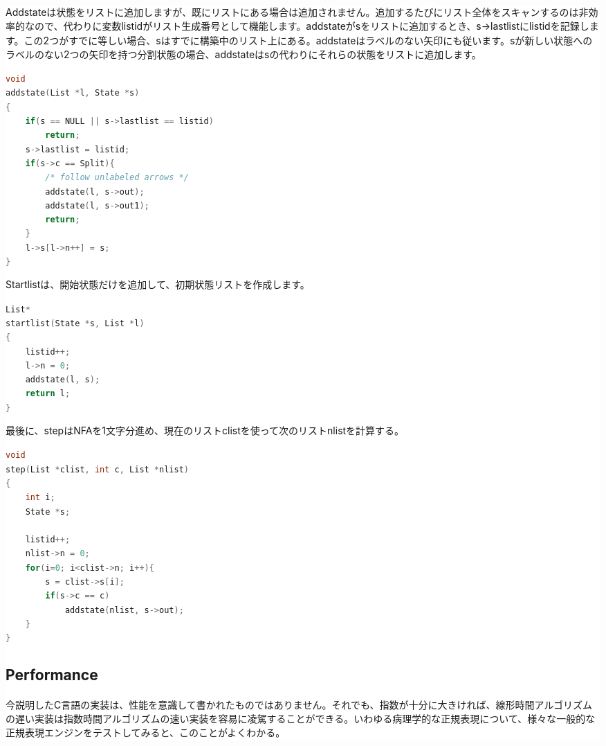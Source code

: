 Addstateは状態をリストに追加しますが、既にリストにある場合は追加されません。追加するたびにリスト全体をスキャンするのは非効率的なので、代わりに変数listidがリスト生成番号として機能します。addstateがsをリストに追加するとき、s->lastlistにlistidを記録します。この2つがすでに等しい場合、sはすでに構築中のリスト上にある。addstateはラベルのない矢印にも従います。sが新しい状態へのラベルのない2つの矢印を持つ分割状態の場合、addstateはsの代わりにそれらの状態をリストに追加します。

```c
void
addstate(List *l, State *s)
{
	if(s == NULL || s->lastlist == listid)
		return;
	s->lastlist = listid;
	if(s->c == Split){
		/* follow unlabeled arrows */
		addstate(l, s->out);
		addstate(l, s->out1);
		return;
	}
	l->s[l->n++] = s;
}
```

Startlistは、開始状態だけを追加して、初期状態リストを作成します。

```c
List*
startlist(State *s, List *l)
{
	listid++;
	l->n = 0;
	addstate(l, s);
	return l;
}
```

最後に、stepはNFAを1文字分進め、現在のリストclistを使って次のリストnlistを計算する。

```c
void
step(List *clist, int c, List *nlist)
{
	int i;
	State *s;

	listid++;
	nlist->n = 0;
	for(i=0; i<clist->n; i++){
		s = clist->s[i];
		if(s->c == c)
			addstate(nlist, s->out);
	}
}
```

## Performance
今説明したC言語の実装は、性能を意識して書かれたものではありません。それでも、指数が十分に大きければ、線形時間アルゴリズムの遅い実装は指数時間アルゴリズムの速い実装を容易に凌駕することができる。いわゆる病理学的な正規表現について、様々な一般的な正規表現エンジンをテストしてみると、このことがよくわかる。
